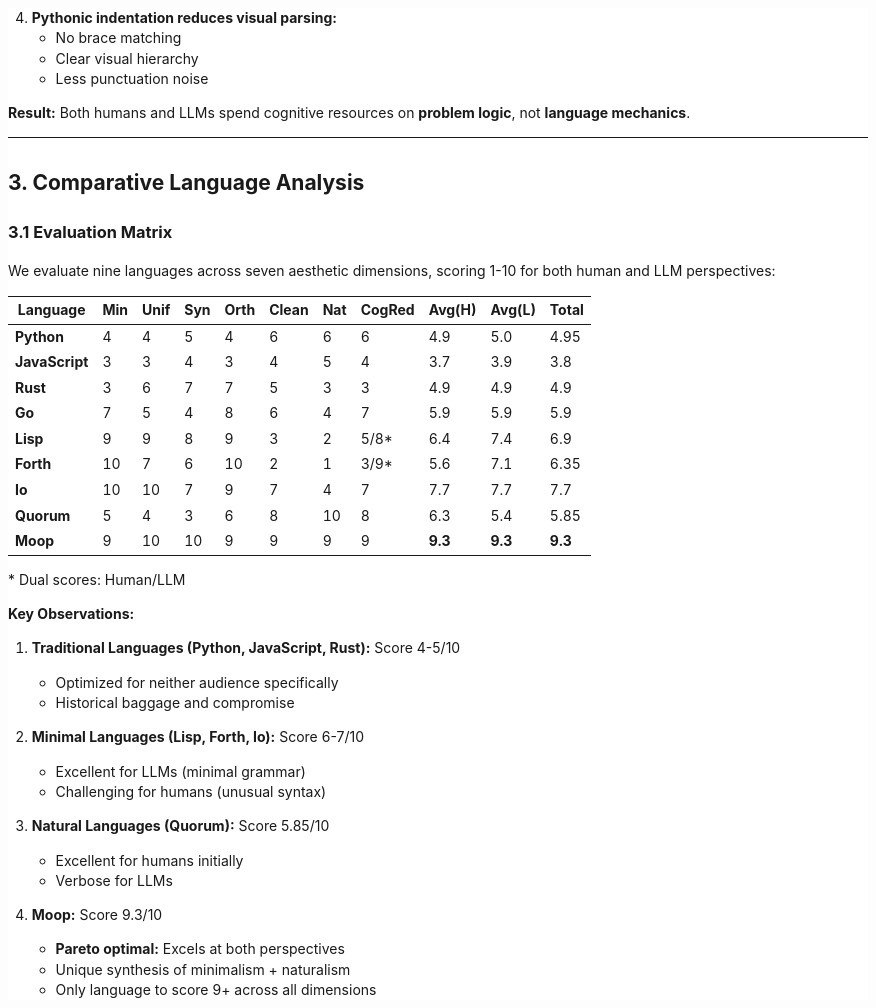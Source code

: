 4. **Pythonic indentation reduces visual parsing:**
   - No brace matching
   - Clear visual hierarchy
   - Less punctuation noise

**Result:** Both humans and LLMs spend cognitive resources on **problem logic**, not **language mechanics**.

---

## 3. Comparative Language Analysis

### 3.1 Evaluation Matrix

We evaluate nine languages across seven aesthetic dimensions, scoring 1-10 for both human and LLM perspectives:

| Language | Min | Unif | Syn | Orth | Clean | Nat | CogRed | Avg(H) | Avg(L) | Total |
|----------|-----|------|-----|------|-------|-----|--------|--------|--------|-------|
| **Python** | 4 | 4 | 5 | 4 | 6 | 6 | 6 | 4.9 | 5.0 | 4.95 |
| **JavaScript** | 3 | 3 | 4 | 3 | 4 | 5 | 4 | 3.7 | 3.9 | 3.8 |
| **Rust** | 3 | 6 | 7 | 7 | 5 | 3 | 3 | 4.9 | 4.9 | 4.9 |
| **Go** | 7 | 5 | 4 | 8 | 6 | 4 | 7 | 5.9 | 5.9 | 5.9 |
| **Lisp** | 9 | 9 | 8 | 9 | 3 | 2 | 5/8* | 6.4 | 7.4 | 6.9 |
| **Forth** | 10 | 7 | 6 | 10 | 2 | 1 | 3/9* | 5.6 | 7.1 | 6.35 |
| **Io** | 10 | 10 | 7 | 9 | 7 | 4 | 7 | 7.7 | 7.7 | 7.7 |
| **Quorum** | 5 | 4 | 3 | 6 | 8 | 10 | 8 | 6.3 | 5.4 | 5.85 |
| **Moop** | 9 | 10 | 10 | 9 | 9 | 9 | 9 | **9.3** | **9.3** | **9.3** |

\* Dual scores: Human/LLM

**Key Observations:**

1. **Traditional Languages (Python, JavaScript, Rust):** Score 4-5/10
   - Optimized for neither audience specifically
   - Historical baggage and compromise

2. **Minimal Languages (Lisp, Forth, Io):** Score 6-7/10
   - Excellent for LLMs (minimal grammar)
   - Challenging for humans (unusual syntax)

3. **Natural Languages (Quorum):** Score 5.85/10
   - Excellent for humans initially
   - Verbose for LLMs

4. **Moop:** Score 9.3/10
   - **Pareto optimal:** Excels at both perspectives
   - Unique synthesis of minimalism + naturalism
   - Only language to score 9+ across all dimensions
